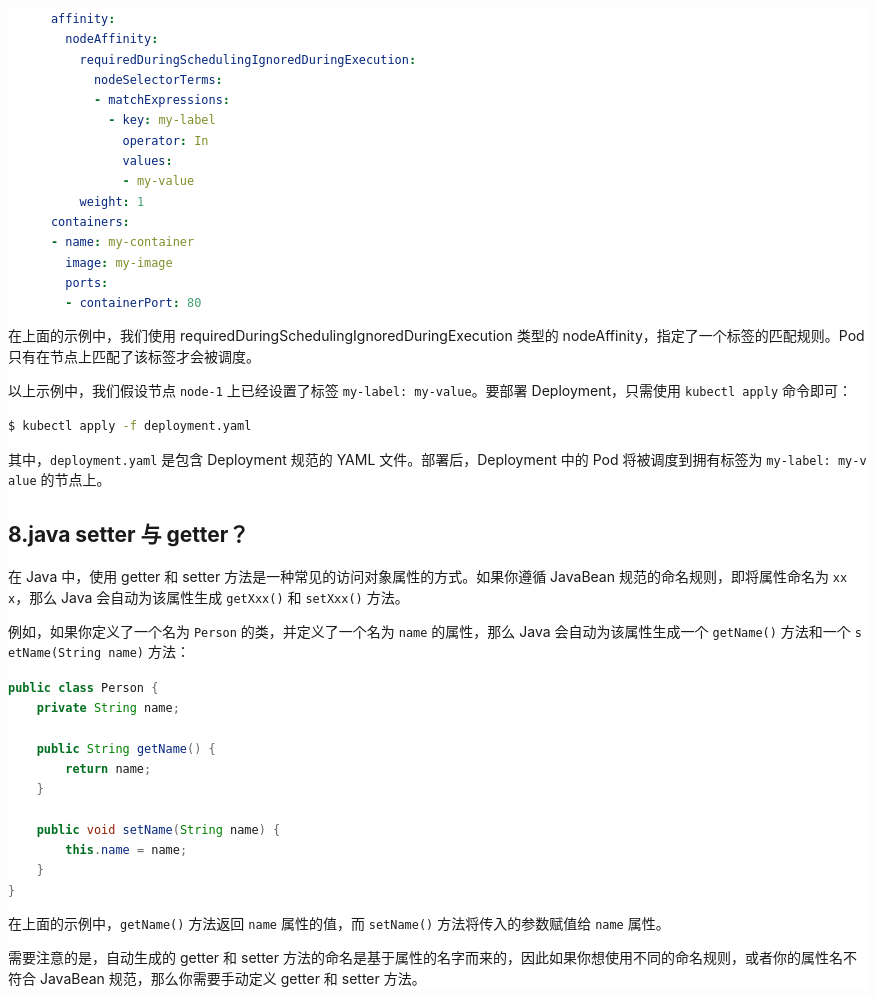 ```yaml
      affinity:
        nodeAffinity:
          requiredDuringSchedulingIgnoredDuringExecution:
            nodeSelectorTerms:
            - matchExpressions:
              - key: my-label
                operator: In
                values:
                - my-value
          weight: 1
      containers:
      - name: my-container
        image: my-image
        ports:
        - containerPort: 80
```

在上面的示例中，我们使用 requiredDuringSchedulingIgnoredDuringExecution 类型的 nodeAffinity，指定了一个标签的匹配规则。Pod 只有在节点上匹配了该标签才会被调度。

以上示例中，我们假设节点 `node-1` 上已经设置了标签 `my-label: my-value`。要部署 Deployment，只需使用 `kubectl apply` 命令即可：

```bash
$ kubectl apply -f deployment.yaml
```

其中，`deployment.yaml` 是包含 Deployment 规范的 YAML 文件。部署后，Deployment 中的 Pod 将被调度到拥有标签为 `my-label: my-value` 的节点上。

## 8.java setter 与 getter？

在 Java 中，使用 getter 和 setter 方法是一种常见的访问对象属性的方式。如果你遵循 JavaBean 规范的命名规则，即将属性命名为 `xxx`，那么 Java 会自动为该属性生成 `getXxx()` 和 `setXxx()` 方法。

例如，如果你定义了一个名为 `Person` 的类，并定义了一个名为 `name` 的属性，那么 Java 会自动为该属性生成一个 `getName()` 方法和一个 `setName(String name)` 方法：

```java
public class Person {
    private String name;

    public String getName() {
        return name;
    }

    public void setName(String name) {
        this.name = name;
    }
}
```

在上面的示例中，`getName()` 方法返回 `name` 属性的值，而 `setName()` 方法将传入的参数赋值给 `name` 属性。

需要注意的是，自动生成的 getter 和 setter 方法的命名是基于属性的名字而来的，因此如果你想使用不同的命名规则，或者你的属性名不符合 JavaBean 规范，那么你需要手动定义 getter 和 setter 方法。











